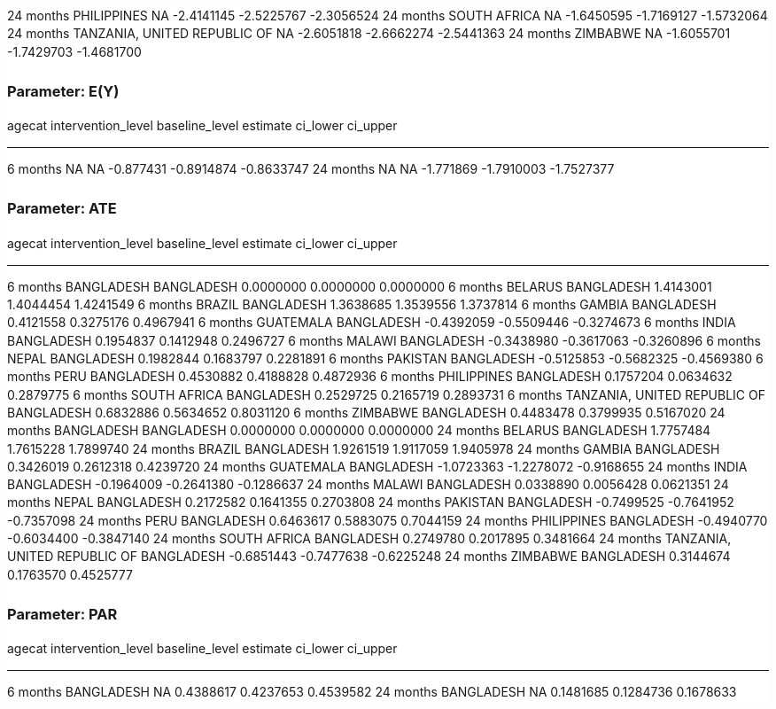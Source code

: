 24 months   PHILIPPINES                    NA                -2.4141145   -2.5225767   -2.3056524
24 months   SOUTH AFRICA                   NA                -1.6450595   -1.7169127   -1.5732064
24 months   TANZANIA, UNITED REPUBLIC OF   NA                -2.6051818   -2.6662274   -2.5441363
24 months   ZIMBABWE                       NA                -1.6055701   -1.7429703   -1.4681700


### Parameter: E(Y)


agecat      intervention_level   baseline_level     estimate     ci_lower     ci_upper
----------  -------------------  ---------------  ----------  -----------  -----------
6 months    NA                   NA                -0.877431   -0.8914874   -0.8633747
24 months   NA                   NA                -1.771869   -1.7910003   -1.7527377


### Parameter: ATE


agecat      intervention_level             baseline_level      estimate     ci_lower     ci_upper
----------  -----------------------------  ---------------  -----------  -----------  -----------
6 months    BANGLADESH                     BANGLADESH         0.0000000    0.0000000    0.0000000
6 months    BELARUS                        BANGLADESH         1.4143001    1.4044454    1.4241549
6 months    BRAZIL                         BANGLADESH         1.3638685    1.3539556    1.3737814
6 months    GAMBIA                         BANGLADESH         0.4121558    0.3275176    0.4967941
6 months    GUATEMALA                      BANGLADESH        -0.4392059   -0.5509446   -0.3274673
6 months    INDIA                          BANGLADESH         0.1954837    0.1412948    0.2496727
6 months    MALAWI                         BANGLADESH        -0.3438980   -0.3617063   -0.3260896
6 months    NEPAL                          BANGLADESH         0.1982844    0.1683797    0.2281891
6 months    PAKISTAN                       BANGLADESH        -0.5125853   -0.5682325   -0.4569380
6 months    PERU                           BANGLADESH         0.4530882    0.4188828    0.4872936
6 months    PHILIPPINES                    BANGLADESH         0.1757204    0.0634632    0.2879775
6 months    SOUTH AFRICA                   BANGLADESH         0.2529725    0.2165719    0.2893731
6 months    TANZANIA, UNITED REPUBLIC OF   BANGLADESH         0.6832886    0.5634652    0.8031120
6 months    ZIMBABWE                       BANGLADESH         0.4483478    0.3799935    0.5167020
24 months   BANGLADESH                     BANGLADESH         0.0000000    0.0000000    0.0000000
24 months   BELARUS                        BANGLADESH         1.7757484    1.7615228    1.7899740
24 months   BRAZIL                         BANGLADESH         1.9261519    1.9117059    1.9405978
24 months   GAMBIA                         BANGLADESH         0.3426019    0.2612318    0.4239720
24 months   GUATEMALA                      BANGLADESH        -1.0723363   -1.2278072   -0.9168655
24 months   INDIA                          BANGLADESH        -0.1964009   -0.2641380   -0.1286637
24 months   MALAWI                         BANGLADESH         0.0338890    0.0056428    0.0621351
24 months   NEPAL                          BANGLADESH         0.2172582    0.1641355    0.2703808
24 months   PAKISTAN                       BANGLADESH        -0.7499525   -0.7641952   -0.7357098
24 months   PERU                           BANGLADESH         0.6463617    0.5883075    0.7044159
24 months   PHILIPPINES                    BANGLADESH        -0.4940770   -0.6034400   -0.3847140
24 months   SOUTH AFRICA                   BANGLADESH         0.2749780    0.2017895    0.3481664
24 months   TANZANIA, UNITED REPUBLIC OF   BANGLADESH        -0.6851443   -0.7477638   -0.6225248
24 months   ZIMBABWE                       BANGLADESH         0.3144674    0.1763570    0.4525777


### Parameter: PAR


agecat      intervention_level   baseline_level     estimate    ci_lower    ci_upper
----------  -------------------  ---------------  ----------  ----------  ----------
6 months    BANGLADESH           NA                0.4388617   0.4237653   0.4539582
24 months   BANGLADESH           NA                0.1481685   0.1284736   0.1678633
